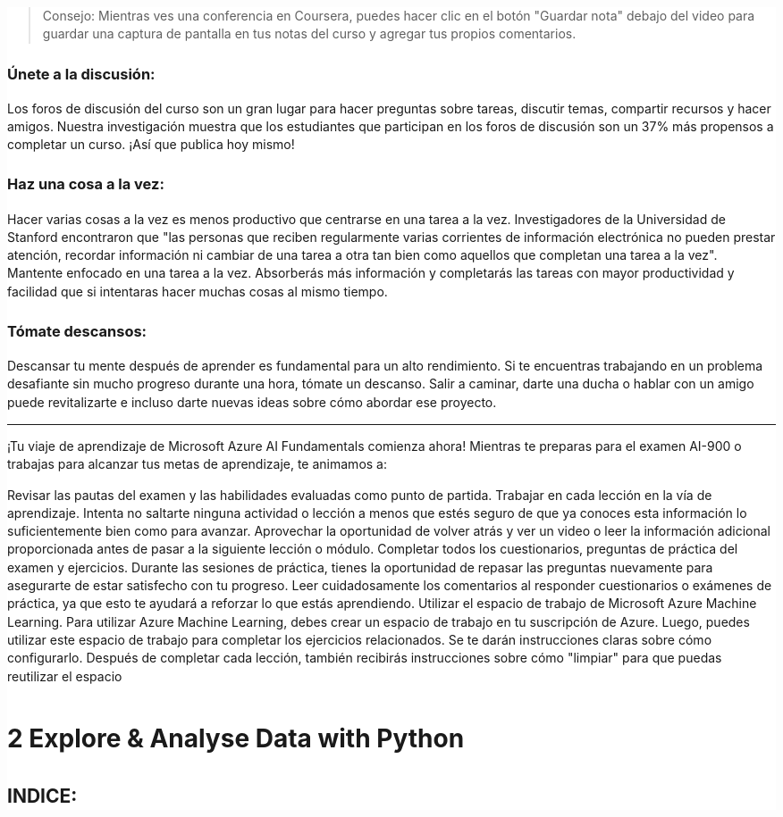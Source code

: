 > Consejo: Mientras ves una conferencia en Coursera, puedes hacer clic en el botón "Guardar nota" debajo del video para guardar una captura de pantalla en tus notas del curso y agregar tus propios comentarios.

### Únete a la discusión:
Los foros de discusión del curso son un gran lugar para hacer preguntas sobre tareas, discutir temas, compartir recursos y hacer amigos. Nuestra investigación muestra que los estudiantes que participan en los foros de discusión son un 37% más propensos a completar un curso. ¡Así que publica hoy mismo!

### Haz una cosa a la vez:
Hacer varias cosas a la vez es menos productivo que centrarse en una tarea a la vez. Investigadores de la Universidad de Stanford encontraron que "las personas que reciben regularmente varias corrientes de información electrónica no pueden prestar atención, recordar información ni cambiar de una tarea a otra tan bien como aquellos que completan una tarea a la vez". Mantente enfocado en una tarea a la vez. Absorberás más información y completarás las tareas con mayor productividad y facilidad que si intentaras hacer muchas cosas al mismo tiempo.

### Tómate descansos:
Descansar tu mente después de aprender es fundamental para un alto rendimiento. Si te encuentras trabajando en un problema desafiante sin mucho progreso durante una hora, tómate un descanso. Salir a caminar, darte una ducha o hablar con un amigo puede revitalizarte e incluso darte nuevas ideas sobre cómo abordar ese proyecto.

-----

¡Tu viaje de aprendizaje de Microsoft Azure AI Fundamentals comienza ahora! Mientras te preparas para el examen AI-900 o trabajas para alcanzar tus metas de aprendizaje, te animamos a:

Revisar las pautas del examen y las habilidades evaluadas como punto de partida.
Trabajar en cada lección en la vía de aprendizaje. Intenta no saltarte ninguna actividad o lección a menos que estés seguro de que ya conoces esta información lo suficientemente bien como para avanzar.
Aprovechar la oportunidad de volver atrás y ver un video o leer la información adicional proporcionada antes de pasar a la siguiente lección o módulo.
Completar todos los cuestionarios, preguntas de práctica del examen y ejercicios. Durante las sesiones de práctica, tienes la oportunidad de repasar las preguntas nuevamente para asegurarte de estar satisfecho con tu progreso.
Leer cuidadosamente los comentarios al responder cuestionarios o exámenes de práctica, ya que esto te ayudará a reforzar lo que estás aprendiendo.
Utilizar el espacio de trabajo de Microsoft Azure Machine Learning. Para utilizar Azure Machine Learning, debes crear un espacio de trabajo en tu suscripción de Azure. Luego, puedes utilizar este espacio de trabajo para completar los ejercicios relacionados. Se te darán instrucciones claras sobre cómo configurarlo. Después de completar cada lección, también recibirás instrucciones sobre cómo "limpiar" para que puedas reutilizar el espacio

# 2 Explore & Analyse Data with Python

## INDICE:
